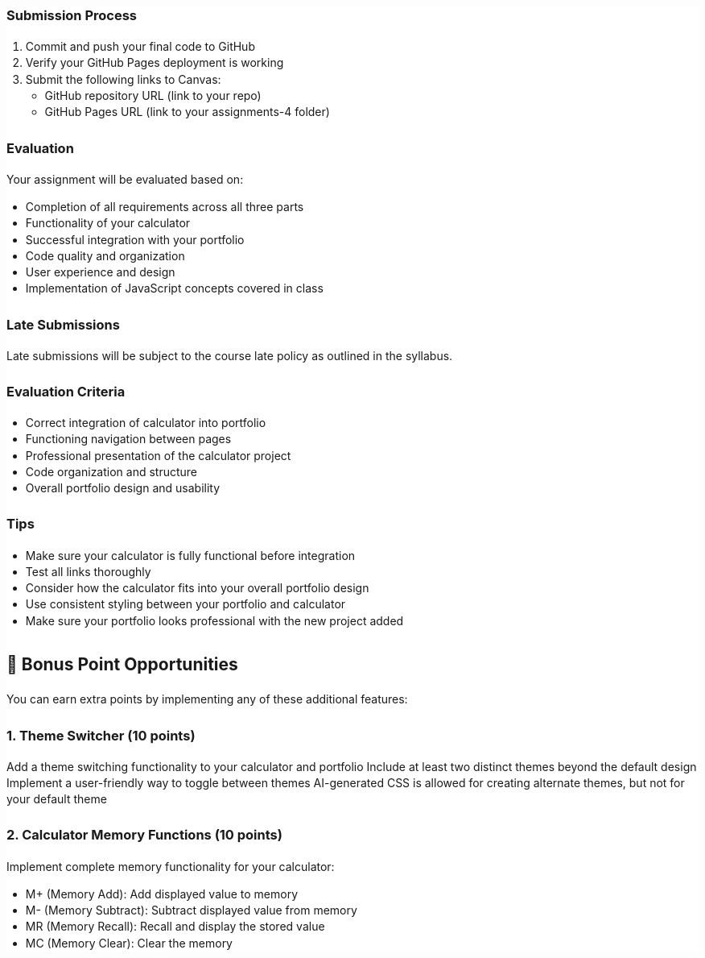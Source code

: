### Submission Process

1. Commit and push your final code to GitHub
2. Verify your GitHub Pages deployment is working
3. Submit the following links to Canvas:
   - GitHub repository URL (link to your repo)
   - GitHub Pages URL (link to your assignments-4 folder)

### Evaluation

Your assignment will be evaluated based on:
- Completion of all requirements across all three parts
- Functionality of your calculator
- Successful integration with your portfolio
- Code quality and organization
- User experience and design
- Implementation of JavaScript concepts covered in class

### Late Submissions

Late submissions will be subject to the course late policy as outlined in the syllabus.


### Evaluation Criteria
- Correct integration of calculator into portfolio
- Functioning navigation between pages
- Professional presentation of the calculator project
- Code organization and structure
- Overall portfolio design and usability

### Tips
- Make sure your calculator is fully functional before integration
- Test all links thoroughly
- Consider how the calculator fits into your overall portfolio design
- Use consistent styling between your portfolio and calculator
- Make sure your portfolio looks professional with the new project added
  
## 🌟 Bonus Point Opportunities
You can earn extra points by implementing any of these additional features:
### 1. Theme Switcher (10 points)

Add a theme switching functionality to your calculator and portfolio
Include at least two distinct themes beyond the default design
Implement a user-friendly way to toggle between themes
AI-generated CSS is allowed for creating alternate themes, but not for your default theme

### 2. Calculator Memory Functions (10 points)

Implement complete memory functionality for your calculator:

- M+ (Memory Add): Add displayed value to memory
- M- (Memory Subtract): Subtract displayed value from memory
- MR (Memory Recall): Recall and display the stored value
- MC (Memory Clear): Clear the memory
